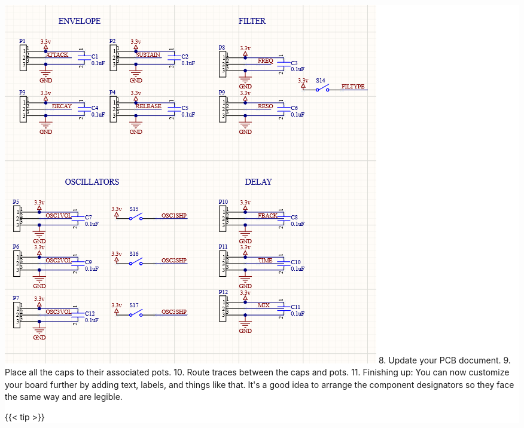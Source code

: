    ![](/images/ss_caps.png)
8. Update your PCB document.
9. Place all the caps to their associated pots.
10. Route traces between the caps and pots. 
11. Finishing up: You can now customize your board further by adding text, labels, and things like that. It's a good idea to arrange the component designators so they face the same way and are legible.

{{< tip >}}





















